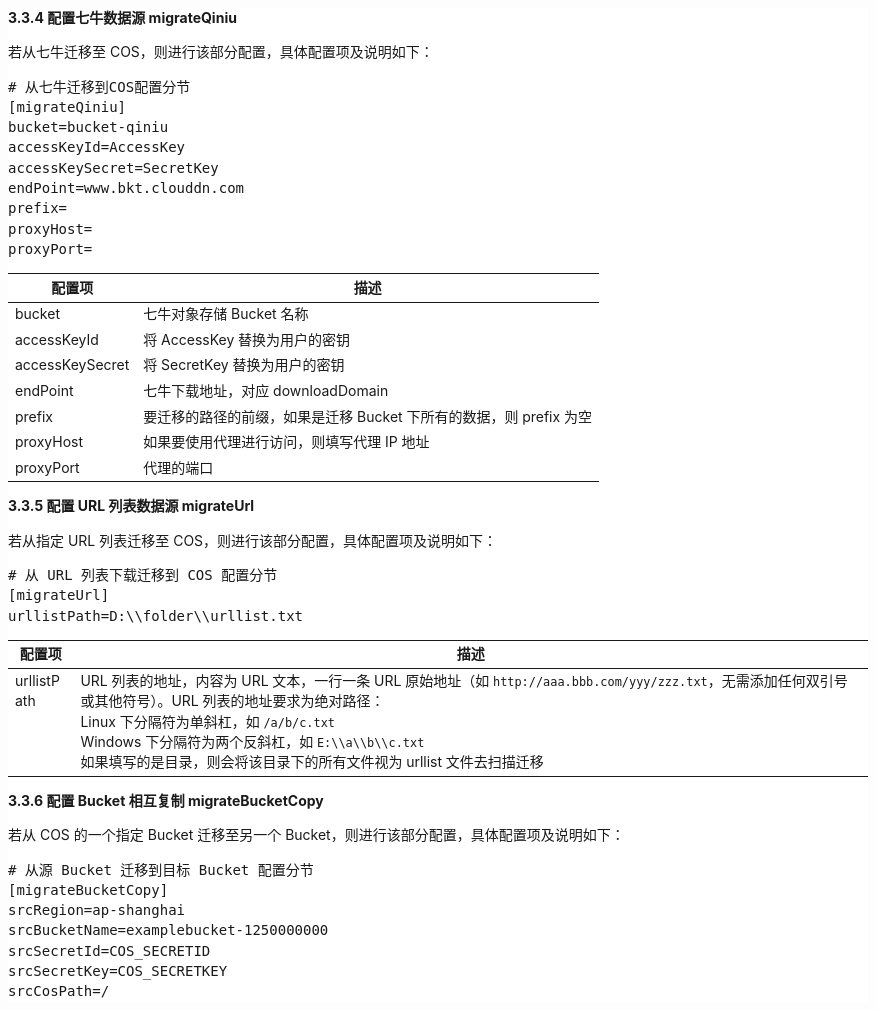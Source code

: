 
**3.3.4 配置七牛数据源 migrateQiniu**

若从七牛迁移至 COS，则进行该部分配置，具体配置项及说明如下：
<pre># 从七牛迁移到COS配置分节
[migrateQiniu]
bucket=bucket-qiniu
accessKeyId=AccessKey
accessKeySecret=SecretKey
endPoint=www.bkt.clouddn.com
prefix=
proxyHost=
proxyPort=
</pre>

| 配置项 | 描述 |
| ------| ------ |
|bucket|七牛对象存储 Bucket 名称|
|accessKeyId|将 AccessKey 替换为用户的密钥 |
|accessKeySecret| 将 SecretKey 替换为用户的密钥|
|endPoint|七牛下载地址，对应 downloadDomain|
|prefix|要迁移的路径的前缀，如果是迁移 Bucket 下所有的数据，则 prefix 为空|
|proxyHost|如果要使用代理进行访问，则填写代理 IP 地址|
|proxyPort|代理的端口|

 
**3.3.5 配置 URL 列表数据源 migrateUrl**

若从指定 URL 列表迁移至 COS，则进行该部分配置，具体配置项及说明如下：
<pre>
# 从 URL 列表下载迁移到 COS 配置分节
[migrateUrl]
urllistPath=D:\\folder\\urllist.txt
</pre>
     
| 配置项 | 描述 |
| ------| ------ |
|urllistPath|URL 列表的地址，内容为 URL 文本，一行一条 URL 原始地址（如 `http://aaa.bbb.com/yyy/zzz.txt`，无需添加任何双引号或其他符号）。URL 列表的地址要求为绝对路径：<br>Linux 下分隔符为单斜杠，如 `/a/b/c.txt` <br>Windows  下分隔符为两个反斜杠，如 `E:\\a\\b\\c.txt`<br>如果填写的是目录，则会将该目录下的所有文件视为 urllist 文件去扫描迁移|

 
**3.3.6 配置 Bucket 相互复制 migrateBucketCopy**

若从 COS 的一个指定 Bucket 迁移至另一个 Bucket，则进行该部分配置，具体配置项及说明如下：
<pre>
# 从源 Bucket 迁移到目标 Bucket 配置分节
[migrateBucketCopy]
srcRegion=ap-shanghai
srcBucketName=examplebucket-1250000000
srcSecretId=COS_SECRETID
srcSecretKey=COS_SECRETKEY
srcCosPath=/
</pre>
